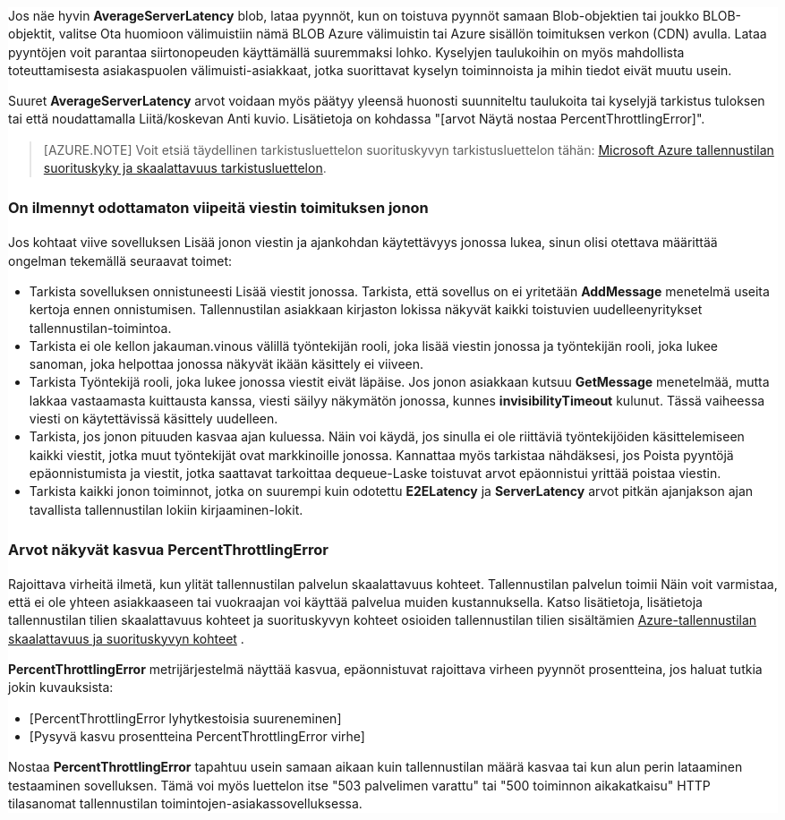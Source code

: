 Jos näe hyvin **AverageServerLatency** blob, lataa pyynnöt, kun on toistuva pyynnöt samaan Blob-objektien tai joukko BLOB-objektit, valitse Ota huomioon välimuistiin nämä BLOB Azure välimuistin tai Azure sisällön toimituksen verkon (CDN) avulla. Lataa pyyntöjen voit parantaa siirtonopeuden käyttämällä suuremmaksi lohko. Kyselyjen taulukoihin on myös mahdollista toteuttamisesta asiakaspuolen välimuisti-asiakkaat, jotka suorittavat kyselyn toiminnoista ja mihin tiedot eivät muutu usein.

Suuret **AverageServerLatency** arvot voidaan myös päätyy yleensä huonosti suunniteltu taulukoita tai kyselyjä tarkistus tuloksen tai että noudattamalla Liitä/koskevan Anti kuvio. Lisätietoja on kohdassa "[arvot Näytä nostaa PercentThrottlingError]".

> [AZURE.NOTE] Voit etsiä täydellinen tarkistusluettelon suorituskyvyn tarkistusluettelon tähän: [Microsoft Azure tallennustilan suorituskyky ja skaalattavuus tarkistusluettelon](storage-performance-checklist.md).

### <a name="you-are-experiencing-unexpected-delays-in-message-delivery"></a>On ilmennyt odottamaton viipeitä viestin toimituksen jonon

Jos kohtaat viive sovelluksen Lisää jonon viestin ja ajankohdan käytettävyys jonossa lukea, sinun olisi otettava määrittää ongelman tekemällä seuraavat toimet:

- Tarkista sovelluksen onnistuneesti Lisää viestit jonossa. Tarkista, että sovellus on ei yritetään **AddMessage** menetelmä useita kertoja ennen onnistumisen. Tallennustilan asiakkaan kirjaston lokissa näkyvät kaikki toistuvien uudelleenyritykset tallennustilan-toimintoa.
- Tarkista ei ole kellon jakauman.vinous välillä työntekijän rooli, joka lisää viestin jonossa ja työntekijän rooli, joka lukee sanoman, joka helpottaa jonossa näkyvät ikään käsittely ei viiveen.
- Tarkista Työntekijä rooli, joka lukee jonossa viestit eivät läpäise. Jos jonon asiakkaan kutsuu **GetMessage** menetelmää, mutta lakkaa vastaamasta kuittausta kanssa, viesti säilyy näkymätön jonossa, kunnes **invisibilityTimeout** kulunut. Tässä vaiheessa viesti on käytettävissä käsittely uudelleen.
- Tarkista, jos jonon pituuden kasvaa ajan kuluessa. Näin voi käydä, jos sinulla ei ole riittäviä työntekijöiden käsittelemiseen kaikki viestit, jotka muut työntekijät ovat markkinoille jonossa. Kannattaa myös tarkistaa nähdäksesi, jos Poista pyyntöjä epäonnistumista ja viestit, jotka saattavat tarkoittaa dequeue-Laske toistuvat arvot epäonnistui yrittää poistaa viestin.
- Tarkista kaikki jonon toiminnot, jotka on suurempi kuin odotettu **E2ELatency** ja **ServerLatency** arvot pitkän ajanjakson ajan tavallista tallennustilan lokiin kirjaaminen-lokit.


### <a name="metrics-show-an-increase-in-PercentThrottlingError"></a>Arvot näkyvät kasvua PercentThrottlingError

Rajoittava virheitä ilmetä, kun ylität tallennustilan palvelun skaalattavuus kohteet. Tallennustilan palvelun toimii Näin voit varmistaa, että ei ole yhteen asiakkaaseen tai vuokraajan voi käyttää palvelua muiden kustannuksella. Katso lisätietoja, lisätietoja tallennustilan tilien skaalattavuus kohteet ja suorituskyvyn kohteet osioiden tallennustilan tilien sisältämien [Azure-tallennustilan skaalattavuus ja suorituskyvyn kohteet](storage-scalability-targets.md) .

**PercentThrottlingError** metrijärjestelmä näyttää kasvua, epäonnistuvat rajoittava virheen pyynnöt prosentteina, jos haluat tutkia jokin kuvauksista:

- [PercentThrottlingError lyhytkestoisia suureneminen]
- [Pysyvä kasvu prosentteina PercentThrottlingError virhe]

Nostaa **PercentThrottlingError** tapahtuu usein samaan aikaan kuin tallennustilan määrä kasvaa tai kun alun perin lataaminen testaaminen sovelluksen. Tämä voi myös luettelon itse "503 palvelimen varattu" tai "500 toiminnon aikakatkaisu" HTTP tilasanomat tallennustilan toimintojen-asiakassovelluksessa.


[Johdanto]: #introduction
[Kuinka tässä oppaassa on järjestetty]: #how-this-guide-is-organized
[Tallennustilan palvelun seuranta]: #monitoring-your-storage-service
[Palvelun kunnon valvonta]: #monitoring-service-health
[Seurannan kapasiteetti]: #monitoring-capacity
[Käytettävyys seuranta]: #monitoring-availability
[Suorituskyvyn valvominen]: #monitoring-performance
[Ohjelmistossa tallennustilan ongelmat]: #diagnosing-storage-issues
[Palvelun ongelmia]: #service-health-issues
[Suorituskykyongelmia]: #performance-issues
[Ohjelmistossa virheet]: #diagnosing-errors
[Tallennustilan emulaattorin ongelmat]: #storage-emulator-issues
[Tallennustilan kirjaaminen Työkalut]: #storage-logging-tools
[Kirjaaminen työkaluilla]: #using-network-logging-tools
[Lopusta loppuun-jäljitys]: #end-to-end-tracing
[Korreloivaa lokitiedot]: #correlating-log-data
[Pyyntö Ostajantunnus]: #client-request-id
[Pyynnön tunnus]: #server-request-id
[Aikaleimat]: #timestamps
[Ohjeet vianmääritys]: #troubleshooting-guidance
[Arvot high AverageE2ELatency ja pienen AverageServerLatency näyttäminen]: #metrics-show-high-AverageE2ELatency-and-low-AverageServerLatency